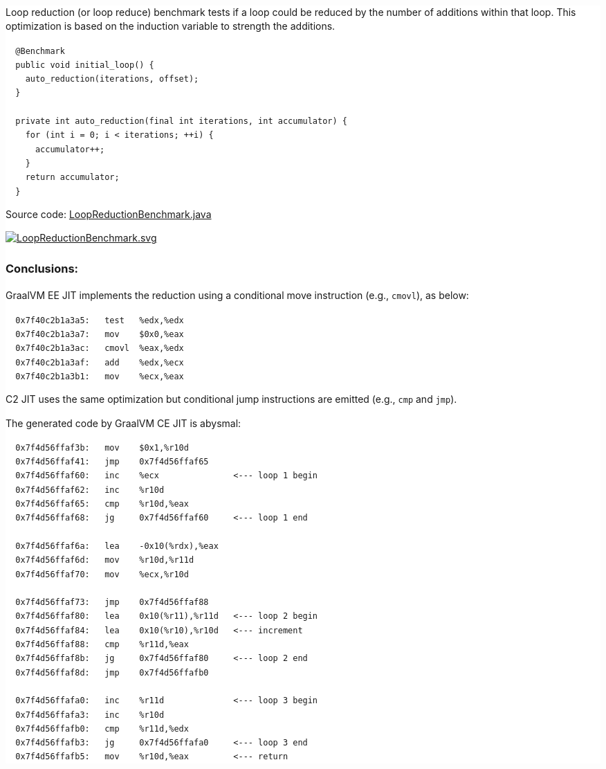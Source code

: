Loop reduction (or loop reduce) benchmark tests if a loop could be reduced by the number of additions within that loop.
This optimization is based on the induction variable to strength the additions.

```
  @Benchmark
  public void initial_loop() {
    auto_reduction(iterations, offset);
  }

  private int auto_reduction(final int iterations, int accumulator) {
    for (int i = 0; i < iterations; ++i) {
      accumulator++;
    }
    return accumulator;
  }
```

Source code: [LoopReductionBenchmark.java](https://github.com/ionutbalosin/jvm-performance-benchmarks/blob/main/benchmarks/src/main/java/com/ionutbalosin/jvm/performance/benchmarks/micro/compiler/LoopReductionBenchmark.java)

[![LoopReductionBenchmark.svg](https://github.com/ionutbalosin/jvm-performance-benchmarks/blob/main/results/jdk-17/x86_64/plot/LoopReductionBenchmark.svg?raw=true)](https://github.com/ionutbalosin/jvm-performance-benchmarks/blob/main/results/jdk-17/x86_64/plot/LoopReductionBenchmark.svg?raw=true)

### Conclusions:

GraalVM EE JIT implements the reduction using a conditional move instruction (e.g., `cmovl`), as below:

```
  0x7f40c2b1a3a5:   test   %edx,%edx
  0x7f40c2b1a3a7:   mov    $0x0,%eax
  0x7f40c2b1a3ac:   cmovl  %eax,%edx
  0x7f40c2b1a3af:   add    %edx,%ecx
  0x7f40c2b1a3b1:   mov    %ecx,%eax
```

C2 JIT uses the same optimization but conditional jump instructions  are emitted (e.g., `cmp` and `jmp`).

The generated code by GraalVM CE JIT is abysmal:

```
  0x7f4d56ffaf3b:   mov    $0x1,%r10d
  0x7f4d56ffaf41:   jmp    0x7f4d56ffaf65
  0x7f4d56ffaf60:   inc    %ecx               <--- loop 1 begin
  0x7f4d56ffaf62:   inc    %r10d
  0x7f4d56ffaf65:   cmp    %r10d,%eax
  0x7f4d56ffaf68:   jg     0x7f4d56ffaf60     <--- loop 1 end

  0x7f4d56ffaf6a:   lea    -0x10(%rdx),%eax
  0x7f4d56ffaf6d:   mov    %r10d,%r11d
  0x7f4d56ffaf70:   mov    %ecx,%r10d

  0x7f4d56ffaf73:   jmp    0x7f4d56ffaf88
  0x7f4d56ffaf80:   lea    0x10(%r11),%r11d   <--- loop 2 begin
  0x7f4d56ffaf84:   lea    0x10(%r10),%r10d   <--- increment
  0x7f4d56ffaf88:   cmp    %r11d,%eax
  0x7f4d56ffaf8b:   jg     0x7f4d56ffaf80     <--- loop 2 end
  0x7f4d56ffaf8d:   jmp    0x7f4d56ffafb0

  0x7f4d56ffafa0:   inc    %r11d              <--- loop 3 begin
  0x7f4d56ffafa3:   inc    %r10d
  0x7f4d56ffafb0:   cmp    %r11d,%edx
  0x7f4d56ffafb3:   jg     0x7f4d56ffafa0     <--- loop 3 end
  0x7f4d56ffafb5:   mov    %r10d,%eax         <--- return
```